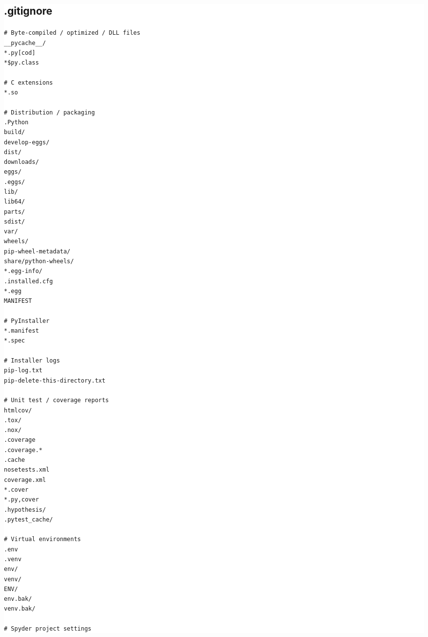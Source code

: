 ## .gitignore
```
# Byte-compiled / optimized / DLL files
__pycache__/
*.py[cod]
*$py.class

# C extensions
*.so

# Distribution / packaging
.Python
build/
develop-eggs/
dist/
downloads/
eggs/
.eggs/
lib/
lib64/
parts/
sdist/
var/
wheels/
pip-wheel-metadata/
share/python-wheels/
*.egg-info/
.installed.cfg
*.egg
MANIFEST

# PyInstaller
*.manifest
*.spec

# Installer logs
pip-log.txt
pip-delete-this-directory.txt

# Unit test / coverage reports
htmlcov/
.tox/
.nox/
.coverage
.coverage.*
.cache
nosetests.xml
coverage.xml
*.cover
*.py,cover
.hypothesis/
.pytest_cache/

# Virtual environments
.env
.venv
env/
venv/
ENV/
env.bak/
venv.bak/

# Spyder project settings
```